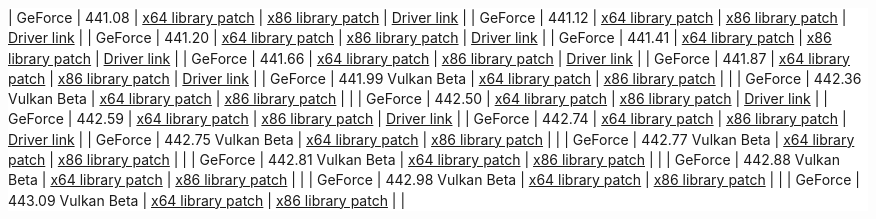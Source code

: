 | GeForce | 441.08 | [x64 library patch](https://raw.githubusercontent.com/keylase/nvidia-patch/master/win/win7_x64/441.08/nvencodeapi64.1337) | [x86 library patch](https://raw.githubusercontent.com/keylase/nvidia-patch/master/win/win7_x64/441.08/nvencodeapi.1337) | [Driver link](https://international.download.nvidia.com/Windows/441.08/441.08-desktop-win8-win7-64bit-international-whql.exe) |
| GeForce | 441.12 | [x64 library patch](https://raw.githubusercontent.com/keylase/nvidia-patch/master/win/win7_x64/441.12/nvencodeapi64.1337) | [x86 library patch](https://raw.githubusercontent.com/keylase/nvidia-patch/master/win/win7_x64/441.12/nvencodeapi.1337) | [Driver link](https://international.download.nvidia.com/Windows/441.12/441.12-desktop-win8-win7-64bit-international-whql.exe) |
| GeForce | 441.20 | [x64 library patch](https://raw.githubusercontent.com/keylase/nvidia-patch/master/win/win7_x64/441.20/nvencodeapi64.1337) | [x86 library patch](https://raw.githubusercontent.com/keylase/nvidia-patch/master/win/win7_x64/441.20/nvencodeapi.1337) | [Driver link](https://international.download.nvidia.com/Windows/441.20/441.20-desktop-win8-win7-64bit-international-whql.exe) |
| GeForce | 441.41 | [x64 library patch](https://raw.githubusercontent.com/keylase/nvidia-patch/master/win/win7_x64/441.41/nvencodeapi64.1337) | [x86 library patch](https://raw.githubusercontent.com/keylase/nvidia-patch/master/win/win7_x64/441.41/nvencodeapi.1337) | [Driver link](https://international.download.nvidia.com/Windows/441.41/441.41-desktop-win8-win7-64bit-international-whql.exe) |
| GeForce | 441.66 | [x64 library patch](https://raw.githubusercontent.com/keylase/nvidia-patch/master/win/win7_x64/441.66/nvencodeapi64.1337) | [x86 library patch](https://raw.githubusercontent.com/keylase/nvidia-patch/master/win/win7_x64/441.66/nvencodeapi.1337) | [Driver link](https://international.download.nvidia.com/Windows/441.66/441.66-desktop-win8-win7-64bit-international-whql.exe) |
| GeForce | 441.87 | [x64 library patch](https://raw.githubusercontent.com/keylase/nvidia-patch/master/win/win7_x64/441.87/nvencodeapi64.1337) | [x86 library patch](https://raw.githubusercontent.com/keylase/nvidia-patch/master/win/win7_x64/441.87/nvencodeapi.1337) | [Driver link](https://international.download.nvidia.com/Windows/441.87/441.87-desktop-win8-win7-64bit-international-whql.exe) |
| GeForce | 441.99 Vulkan Beta | [x64 library patch](https://raw.githubusercontent.com/keylase/nvidia-patch/master/win/win7_x64/441.99/nvencodeapi64.1337) | [x86 library patch](https://raw.githubusercontent.com/keylase/nvidia-patch/master/win/win7_x64/441.99/nvencodeapi.1337) |  |
| GeForce | 442.36 Vulkan Beta | [x64 library patch](https://raw.githubusercontent.com/keylase/nvidia-patch/master/win/win7_x64/442.36/nvencodeapi64.1337) | [x86 library patch](https://raw.githubusercontent.com/keylase/nvidia-patch/master/win/win7_x64/442.36/nvencodeapi.1337) |  |
| GeForce | 442.50 | [x64 library patch](https://raw.githubusercontent.com/keylase/nvidia-patch/master/win/win7_x64/442.50/nvencodeapi64.1337) | [x86 library patch](https://raw.githubusercontent.com/keylase/nvidia-patch/master/win/win7_x64/442.50/nvencodeapi.1337) | [Driver link](https://international.download.nvidia.com/Windows/442.50/442.50-desktop-win8-win7-64bit-international-whql.exe) |
| GeForce | 442.59 | [x64 library patch](https://raw.githubusercontent.com/keylase/nvidia-patch/master/win/win7_x64/442.59/nvencodeapi64.1337) | [x86 library patch](https://raw.githubusercontent.com/keylase/nvidia-patch/master/win/win7_x64/442.59/nvencodeapi.1337) | [Driver link](https://international.download.nvidia.com/Windows/442.59/442.59-desktop-win8-win7-64bit-international-whql.exe) |
| GeForce | 442.74 | [x64 library patch](https://raw.githubusercontent.com/keylase/nvidia-patch/master/win/win7_x64/442.74/nvencodeapi64.1337) | [x86 library patch](https://raw.githubusercontent.com/keylase/nvidia-patch/master/win/win7_x64/442.74/nvencodeapi.1337) | [Driver link](https://international.download.nvidia.com/Windows/442.74/442.74-desktop-win8-win7-64bit-international-whql.exe) |
| GeForce | 442.75 Vulkan Beta | [x64 library patch](https://raw.githubusercontent.com/keylase/nvidia-patch/master/win/win7_x64/442.75/nvencodeapi64.1337) | [x86 library patch](https://raw.githubusercontent.com/keylase/nvidia-patch/master/win/win7_x64/442.75/nvencodeapi.1337) |  |
| GeForce | 442.77 Vulkan Beta | [x64 library patch](https://raw.githubusercontent.com/keylase/nvidia-patch/master/win/win7_x64/442.77/nvencodeapi64.1337) | [x86 library patch](https://raw.githubusercontent.com/keylase/nvidia-patch/master/win/win7_x64/442.77/nvencodeapi.1337) |  |
| GeForce | 442.81 Vulkan Beta | [x64 library patch](https://raw.githubusercontent.com/keylase/nvidia-patch/master/win/win7_x64/442.81/nvencodeapi64.1337) | [x86 library patch](https://raw.githubusercontent.com/keylase/nvidia-patch/master/win/win7_x64/442.81/nvencodeapi.1337) |  |
| GeForce | 442.88 Vulkan Beta | [x64 library patch](https://raw.githubusercontent.com/keylase/nvidia-patch/master/win/win7_x64/442.88/nvencodeapi64.1337) | [x86 library patch](https://raw.githubusercontent.com/keylase/nvidia-patch/master/win/win7_x64/442.88/nvencodeapi.1337) |  |
| GeForce | 442.98 Vulkan Beta | [x64 library patch](https://raw.githubusercontent.com/keylase/nvidia-patch/master/win/win7_x64/442.98/nvencodeapi64.1337) | [x86 library patch](https://raw.githubusercontent.com/keylase/nvidia-patch/master/win/win7_x64/442.98/nvencodeapi.1337) |  |
| GeForce | 443.09 Vulkan Beta | [x64 library patch](https://raw.githubusercontent.com/keylase/nvidia-patch/master/win/win7_x64/443.09/nvencodeapi64.1337) | [x86 library patch](https://raw.githubusercontent.com/keylase/nvidia-patch/master/win/win7_x64/443.09/nvencodeapi.1337) |  |